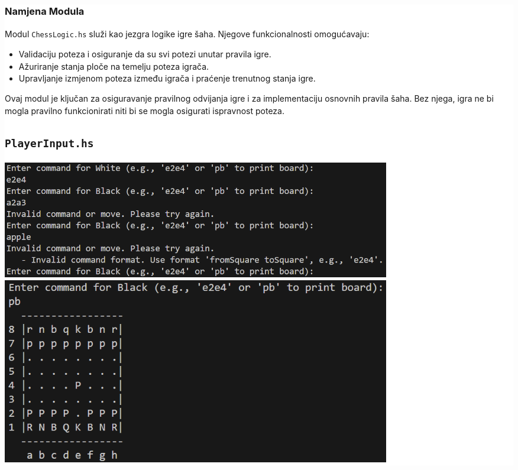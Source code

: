 ### Namjena Modula

Modul `ChessLogic.hs` služi kao jezgra logike igre šaha. Njegove funkcionalnosti omogućavaju:
- Validaciju poteza i osiguranje da su svi potezi unutar pravila igre.
- Ažuriranje stanja ploče na temelju poteza igrača.
- Upravljanje izmjenom poteza između igrača i praćenje trenutnog stanja igre.

Ovaj modul je ključan za osiguravanje pravilnog odvijanja igre i za implementaciju osnovnih pravila šaha. Bez njega, igra ne bi mogla pravilno funkcionirati niti bi se mogla osigurati ispravnost poteza.

## `PlayerInput.hs`

<div>
  <img src="terminal_inputs.png" alt="Odvojene slike" width="75%">
  <img src="terminal_print_board.png" alt="Kombinirana slika" width="75%">
</div>
